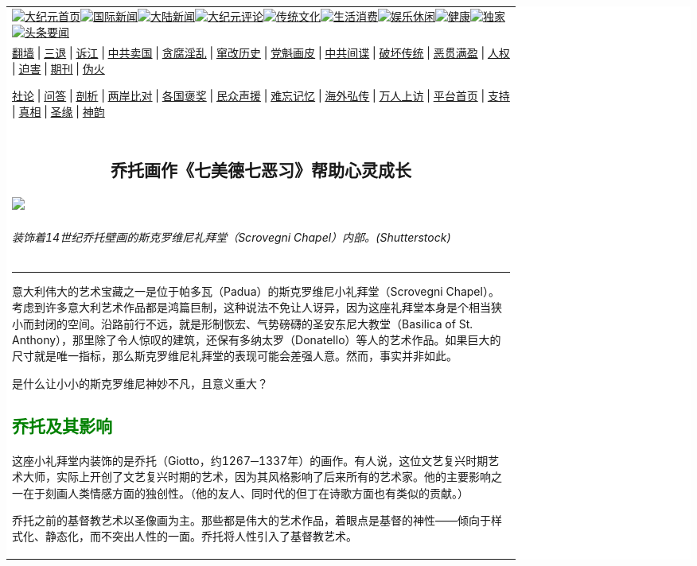 <a name="1" id="1" target="_blank"></a><span id="1"></span>
<table align=center border="0"><tr><td colspan="2" VALIGN=TOP><a href="https://github.com/1992513/djy/blob/master/gb/nf1351518.md#1"><img src="https://raw.githubusercontent.com/1992513/www/master/t/djy/1.jpg" title="大纪元首页" alt="大纪元首页"></a><a href="https://github.com/1992513/djy/blob/master/gb/n24hr.md#1"><img src="https://raw.githubusercontent.com/1992513/www/master/t/djy/3.jpg" title="国际新闻" alt="国际新闻"></a><a href="https://github.com/1992513/djy/blob/master/gb/nsc413.md#1"><img src="https://raw.githubusercontent.com/1992513/www/master/t/djy/4.jpg" title="大陆新闻" alt="大陆新闻"></a><a href="https://github.com/1992513/djy/blob/master/gb/news392.md#1"><img src="https://raw.githubusercontent.com/1992513/www/master/t/djy/5.jpg" title="大纪元评论" alt="大纪元评论"></a><a href="https://github.com/1992513/djy/blob/master/gb/news2007.md#1"><img src="https://raw.githubusercontent.com/1992513/www/master/t/djy/6.jpg" title="传统文化" alt="传统文化"></a><a href="https://github.com/1992513/djy/blob/master/gb/news2008.md#1"><img src="https://raw.githubusercontent.com/1992513/www/master/t/djy/7.jpg" title="生活消费" alt="生活消费"></a><a href="https://github.com/1992513/djy/blob/master/gb/ncyule.md#1"><img src="https://raw.githubusercontent.com/1992513/www/master/t/djy/8.jpg" title="娱乐休闲" alt="娱乐休闲"></a><a href="https://github.com/1992513/djy/blob/master/gb/nsc1002.md#1"><img src="https://raw.githubusercontent.com/1992513/www/master/t/djy/9.jpg" title="健康" alt="健康"></a><a href="https://github.com/1992513/djy/blob/master/gb/nf6092.md#1"><img src="https://raw.githubusercontent.com/1992513/www/master/t/djy/10a.jpg" title="独家" alt="独家"></a><a href="https://github.com/1992513/djy/blob/master/gb/nf4514.md#1"><img src="https://raw.githubusercontent.com/1992513/www/master/t/djy/12a.jpg" title="头条要闻" alt="头条要闻"></a></td></tr>
<tr><td colspan="2" VALIGN=TOP><a target="_blank" href="https://github.com/1992513/www/blob/master/README.md?zsrh#1">翻墙</a> | <a target="_blank" href="https://github.com/1992513/djy/blob/master/gb/nf5657.md#1">三退</a> | <a target="_blank" href="https://github.com/1992513/djy/blob/master/gb/nf6124.md#1">诉江</a> | <a target="_blank" href="https://github.com/1992513/djy/blob/master/gb/nf1176117.md#1">中共卖国</a> | <a target="_blank" href="https://github.com/1992513/djy/blob/master/gb/nf5773.md#1">贪腐淫乱</a> | <a target="_blank" href="https://github.com/1992513/djy/blob/master/gb/nf1176115.md#1">窜改历史</a> | <a target="_blank" href="https://github.com/1992513/djy/blob/master/gb/nf1176107.md#1">党魁画皮</a> | <a target="_blank" href="https://github.com/1992513/djy/blob/master/gb/nf1320400.md#1">中共间谍</a> | <a target="_blank" href="https://github.com/1992513/djy/blob/master/gb/nf1176114.md#1">破坏传统</a> | <a target="_blank" href="https://github.com/1992513/ntdtv/blob/master/gb/prog447_1.md#1">恶贯满盈</a> | <a target="_blank" href="https://github.com/1992513/djy/blob/master/gb/ncid278.md#1">人权</a> | <a target="_blank" href="https://github.com/1992513/djy/blob/master/gb/nf1176111.md#1">迫害</a> | <a target="_blank" href="https://gitlab.com/szzdlab/mh-qikan/blob/master/README.md#1">期刊</a> | <a target="_blank" href="https://github.com/1992513/djy/blob/master/gb/nf5562.md#1">伪火</a></p><p><a target="_blank" href="https://github.com/1992513/djy/blob/master/gb/9p.md#1">社论</a> | <a target="_blank" href="https://github.com/1992513/djy/blob/master/gb/nf4378.md#1">问答</a> | <a target="_blank" href="https://github.com/1992513/djy/blob/master/gb/nf5792.md#1">剖析</a> | <a target="_blank" href="https://github.com/1992513/djy/blob/master/gb/nf5735.md#1">两岸比对</a> | <a target="_blank" href="https://github.com/1992513/djy/blob/master/gb/nf6119.md#1">各国褒奖</a> | <a target="_blank" href="https://github.com/1992513/djy/blob/master/gb/nf6120.md#1">民众声援</a> | <a target="_blank" href="https://github.com/1992513/djy/blob/master/gb/nf1188594.md#1">难忘记忆</a> | <a target="_blank" href="https://github.com/1992513/djy/blob/master/gb/nf3180.md#1">海外弘传</a> | <a target="_blank" href="https://github.com/1992513/djy/blob/master/gb/nf5410.md#1">万人上访</a> | <a target="_blank" href="https://github.com/1992513/www/blob/master/README.md?zsrh#1">平台首页</a> | <a target="_blank" href="https://github.com/1992513/djy/blob/master/gb/nf4386.md#1">支持</a> | <a target="_blank" href="https://github.com/1992513/djy/blob/master/gb/nf4389.md#1">真相</a> | <a target="_blank" href="https://github.com/1992513/djy/blob/master/gb/nf5790.md#1">圣缘</a> | <a target="_blank" href="https://github.com/1992513/djy/blob/master/gb/nf4786.md#1">神韵</a></td></tr>
<tr><td VALIGN=TOP width="626"><h2 align=center>乔托画作《七美德七恶习》帮助心灵成长</h2>
<img width="600" src="https://i.epochtimes.com/assets/uploads/2024/02/id14183295-shutterstock_2142570901-600x400.jpg" />
<h6>装饰着14世纪乔托壁画的斯克罗维尼礼拜堂（Scrovegni Chapel）内部。(Shutterstock)
</h6>
<hr>
<p>意大利伟大的艺术宝藏之一是位于帕多瓦（Padua）的斯克罗维尼小礼拜堂（Scrovegni Chapel）。考虑到许多意大利艺术作品都是鸿篇巨制，这种说法不免让人讶异，因为这座礼拜堂本身是个相当狭小而封闭的空间。沿路前行不远，就是形制恢宏、气势磅礴的圣安东尼大教堂（Basilica of St. Anthony），那里除了令人惊叹的建筑，还保有多纳太罗（Donatello）等人的艺术作品。如果巨大的尺寸就是唯一指标，那么斯克罗维尼礼拜堂的表现可能会差强人意。然而，事实并非如此。</p>
<p>是什么让小小的斯克罗维尼神妙不凡，且意义重大？</p>
<h2><span style="color: #008000;"><strong><b>乔托及其影响</b></strong></span></h2>
<p>这座小礼拜堂内装饰的是乔托（Giotto，约1267─1337年）的画作。有人说，这位文艺复兴时期艺术大师，实际上开创了文艺复兴时期的艺术，因为其风格影响了后来所有的艺术家。他的主要影响之一在于刻画人类情感方面的独创性。（他的友人、同时代的但丁在诗歌方面也有类似的贡献。）</p>
<p>乔托之前的基督教艺术以圣像画为主。那些都是伟大的艺术作品，着眼点是基督的神性——倾向于样式化、静态化，而不突出人性的一面。乔托将人性引入了基督教艺术。</p>